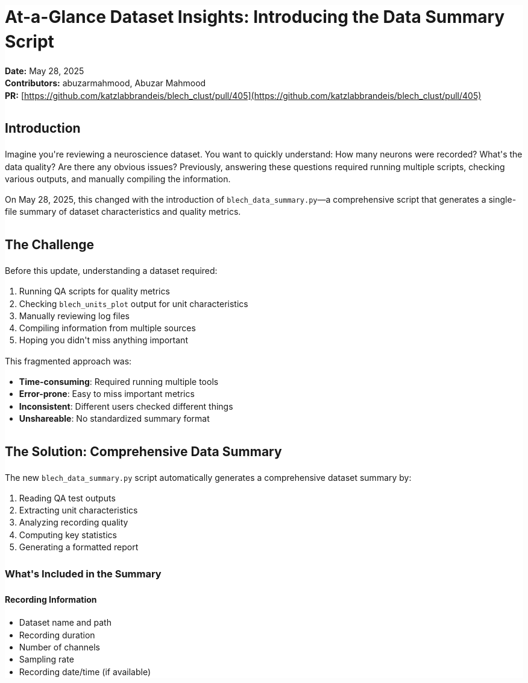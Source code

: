 # At-a-Glance Dataset Insights: Introducing the Data Summary Script

**Date:** May 28, 2025  
**Contributors:** abuzarmahmood, Abuzar Mahmood  
**PR:** [https://github.com/katzlabbrandeis/blech_clust/pull/405](https://github.com/katzlabbrandeis/blech_clust/pull/405)

## Introduction

Imagine you're reviewing a neuroscience dataset. You want to quickly understand: How many neurons were recorded? What's the data quality? Are there any obvious issues? Previously, answering these questions required running multiple scripts, checking various outputs, and manually compiling the information.

On May 28, 2025, this changed with the introduction of `blech_data_summary.py`—a comprehensive script that generates a single-file summary of dataset characteristics and quality metrics.

## The Challenge

Before this update, understanding a dataset required:

1. Running QA scripts for quality metrics
2. Checking `blech_units_plot` output for unit characteristics
3. Manually reviewing log files
4. Compiling information from multiple sources
5. Hoping you didn't miss anything important

This fragmented approach was:
- **Time-consuming**: Required running multiple tools
- **Error-prone**: Easy to miss important metrics
- **Inconsistent**: Different users checked different things
- **Unshareable**: No standardized summary format

## The Solution: Comprehensive Data Summary

The new `blech_data_summary.py` script automatically generates a comprehensive dataset summary by:

1. Reading QA test outputs
2. Extracting unit characteristics
3. Analyzing recording quality
4. Computing key statistics
5. Generating a formatted report

### What's Included in the Summary

#### Recording Information
- Dataset name and path
- Recording duration
- Number of channels
- Sampling rate
- Recording date/time (if available)
